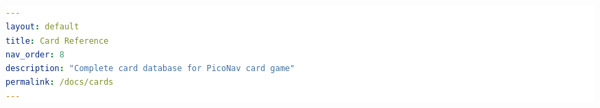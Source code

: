 ```yaml
---
layout: default
title: Card Reference
nav_order: 8
description: "Complete card database for PicoNav card game"
permalink: /docs/cards
---
```


<style>
/* Card reference table styling */
.card-table {
  width: 100%;
  border-collapse: collapse;
  margin: 20px 0;
  font-size: 14px;
}

.card-table th {
  background-color: #2a2a2a;
  color: #E6EBC5;
  padding: 12px;
  text-align: left;
  font-weight: bold;
  border-bottom: 2px solid #00313A;
  cursor: pointer;
  user-select: none;
}

.card-table th:hover {
  background-color: #333;
}

.card-table th::after {
  content: ' ⇅';
  opacity: 0.5;
  font-size: 12px;
}

.card-table td {
  padding: 10px 12px;
  border-bottom: 1px solid #333;
  vertical-align: middle;
}

.card-table tr:hover {
  background-color: #252525;
}

/* Icon column */
.card-icon {
  width: 40px;
  height: 40px;
  text-align: center;
  font-size: 24px;
}
